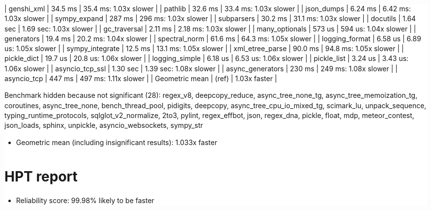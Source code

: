 | genshi_xml              | 34.5 ms                                                                                                              | 35.4 ms: 1.03x slower                                                                                                    |
| pathlib                 | 32.6 ms                                                                                                              | 33.4 ms: 1.03x slower                                                                                                    |
| json_dumps              | 6.24 ms                                                                                                              | 6.42 ms: 1.03x slower                                                                                                    |
| sympy_expand            | 287 ms                                                                                                               | 296 ms: 1.03x slower                                                                                                     |
| subparsers              | 30.2 ms                                                                                                              | 31.1 ms: 1.03x slower                                                                                                    |
| docutils                | 1.64 sec                                                                                                             | 1.69 sec: 1.03x slower                                                                                                   |
| gc_traversal            | 2.11 ms                                                                                                              | 2.18 ms: 1.03x slower                                                                                                    |
| many_optionals          | 573 us                                                                                                               | 594 us: 1.04x slower                                                                                                     |
| generators              | 19.4 ms                                                                                                              | 20.2 ms: 1.04x slower                                                                                                    |
| spectral_norm           | 61.6 ms                                                                                                              | 64.3 ms: 1.05x slower                                                                                                    |
| logging_format          | 6.58 us                                                                                                              | 6.89 us: 1.05x slower                                                                                                    |
| sympy_integrate         | 12.5 ms                                                                                                              | 13.1 ms: 1.05x slower                                                                                                    |
| xml_etree_parse         | 90.0 ms                                                                                                              | 94.8 ms: 1.05x slower                                                                                                    |
| pickle_dict             | 19.7 us                                                                                                              | 20.8 us: 1.06x slower                                                                                                    |
| logging_simple          | 6.18 us                                                                                                              | 6.53 us: 1.06x slower                                                                                                    |
| pickle_list             | 3.24 us                                                                                                              | 3.43 us: 1.06x slower                                                                                                    |
| asyncio_tcp_ssl         | 1.30 sec                                                                                                             | 1.39 sec: 1.08x slower                                                                                                   |
| async_generators        | 230 ms                                                                                                               | 249 ms: 1.08x slower                                                                                                     |
| asyncio_tcp             | 447 ms                                                                                                               | 497 ms: 1.11x slower                                                                                                     |
| Geometric mean          | (ref)                                                                                                                | 1.03x faster                                                                                                             |

Benchmark hidden because not significant (28): regex_v8, deepcopy_reduce, async_tree_none_tg, async_tree_memoization_tg, coroutines, async_tree_none, bench_thread_pool, pidigits, deepcopy, async_tree_cpu_io_mixed_tg, scimark_lu, unpack_sequence, typing_runtime_protocols, sqlglot_v2_normalize, 2to3, pylint, regex_effbot, json, regex_dna, pickle, float, mdp, meteor_contest, json_loads, sphinx, unpickle, asyncio_websockets, sympy_str

- Geometric mean (including insignificant results): 1.033x faster

# HPT report

- Reliability score: 99.98% likely to be faster